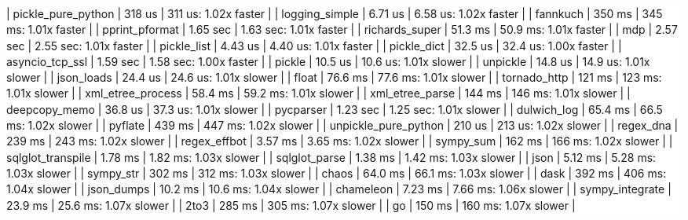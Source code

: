 | pickle_pure_python         | 318 us                                                       | 311 us: 1.02x faster                                                      |
| logging_simple             | 6.71 us                                                      | 6.58 us: 1.02x faster                                                     |
| fannkuch                   | 350 ms                                                       | 345 ms: 1.01x faster                                                      |
| pprint_pformat             | 1.65 sec                                                     | 1.63 sec: 1.01x faster                                                    |
| richards_super             | 51.3 ms                                                      | 50.9 ms: 1.01x faster                                                     |
| mdp                        | 2.57 sec                                                     | 2.55 sec: 1.01x faster                                                    |
| pickle_list                | 4.43 us                                                      | 4.40 us: 1.01x faster                                                     |
| pickle_dict                | 32.5 us                                                      | 32.4 us: 1.00x faster                                                     |
| asyncio_tcp_ssl            | 1.59 sec                                                     | 1.58 sec: 1.00x faster                                                    |
| pickle                     | 10.5 us                                                      | 10.6 us: 1.01x slower                                                     |
| unpickle                   | 14.8 us                                                      | 14.9 us: 1.01x slower                                                     |
| json_loads                 | 24.4 us                                                      | 24.6 us: 1.01x slower                                                     |
| float                      | 76.6 ms                                                      | 77.6 ms: 1.01x slower                                                     |
| tornado_http               | 121 ms                                                       | 123 ms: 1.01x slower                                                      |
| xml_etree_process          | 58.4 ms                                                      | 59.2 ms: 1.01x slower                                                     |
| xml_etree_parse            | 144 ms                                                       | 146 ms: 1.01x slower                                                      |
| deepcopy_memo              | 36.8 us                                                      | 37.3 us: 1.01x slower                                                     |
| pycparser                  | 1.23 sec                                                     | 1.25 sec: 1.01x slower                                                    |
| dulwich_log                | 65.4 ms                                                      | 66.5 ms: 1.02x slower                                                     |
| pyflate                    | 439 ms                                                       | 447 ms: 1.02x slower                                                      |
| unpickle_pure_python       | 210 us                                                       | 213 us: 1.02x slower                                                      |
| regex_dna                  | 239 ms                                                       | 243 ms: 1.02x slower                                                      |
| regex_effbot               | 3.57 ms                                                      | 3.65 ms: 1.02x slower                                                     |
| sympy_sum                  | 162 ms                                                       | 166 ms: 1.02x slower                                                      |
| sqlglot_transpile          | 1.78 ms                                                      | 1.82 ms: 1.03x slower                                                     |
| sqlglot_parse              | 1.38 ms                                                      | 1.42 ms: 1.03x slower                                                     |
| json                       | 5.12 ms                                                      | 5.28 ms: 1.03x slower                                                     |
| sympy_str                  | 302 ms                                                       | 312 ms: 1.03x slower                                                      |
| chaos                      | 64.0 ms                                                      | 66.1 ms: 1.03x slower                                                     |
| dask                       | 392 ms                                                       | 406 ms: 1.04x slower                                                      |
| json_dumps                 | 10.2 ms                                                      | 10.6 ms: 1.04x slower                                                     |
| chameleon                  | 7.23 ms                                                      | 7.66 ms: 1.06x slower                                                     |
| sympy_integrate            | 23.9 ms                                                      | 25.6 ms: 1.07x slower                                                     |
| 2to3                       | 285 ms                                                       | 305 ms: 1.07x slower                                                      |
| go                         | 150 ms                                                       | 160 ms: 1.07x slower                                                      |